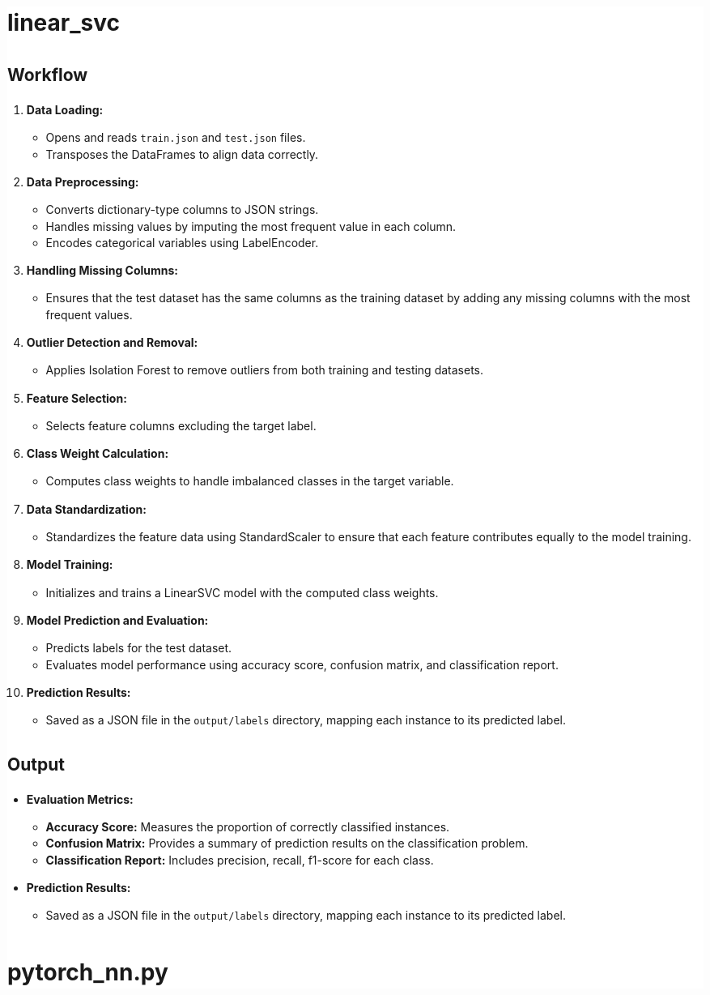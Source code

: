 # linear_svc

## Workflow

1.  **Data Loading:**
    
    -   Opens and reads  `train.json`  and  `test.json`  files.
    -   Transposes the DataFrames to align data correctly.
2.  **Data Preprocessing:**
    
    -   Converts dictionary-type columns to JSON strings.
    -   Handles missing values by imputing the most frequent value in each column.
    -   Encodes categorical variables using  LabelEncoder.
3.  **Handling Missing Columns:**
    
    -   Ensures that the test dataset has the same columns as the training dataset by adding any missing columns with the most frequent values.
4.  **Outlier Detection and Removal:**
    
    -   Applies Isolation Forest to remove outliers from both training and testing datasets.
5.  **Feature Selection:**
    
    -   Selects feature columns excluding the target label.
6.  **Class Weight Calculation:**
    
    -   Computes class weights to handle imbalanced classes in the target variable.
7.  **Data Standardization:**
    
    -   Standardizes the feature data using  StandardScaler  to ensure that each feature contributes equally to the model training.
8.  **Model Training:**
    
    -   Initializes and trains a  LinearSVC  model with the computed class weights.
9.  **Model Prediction and Evaluation:**
    
    -   Predicts labels for the test dataset.
    -   Evaluates model performance using accuracy score, confusion matrix, and classification report.
10.   **Prediction Results:**
      -   Saved as a JSON file in the  `output/labels`  directory, mapping each instance to its predicted label.


## Output

-   **Evaluation Metrics:**
    
    -   **Accuracy Score:**  Measures the proportion of correctly classified instances.
    -   **Confusion Matrix:**  Provides a summary of prediction results on the classification problem.
    -   **Classification Report:**  Includes precision, recall, f1-score for each class.
-   **Prediction Results:**
    
    -   Saved as a JSON file in the  `output/labels`  directory, mapping each instance to its predicted label.

# pytorch_nn.py
